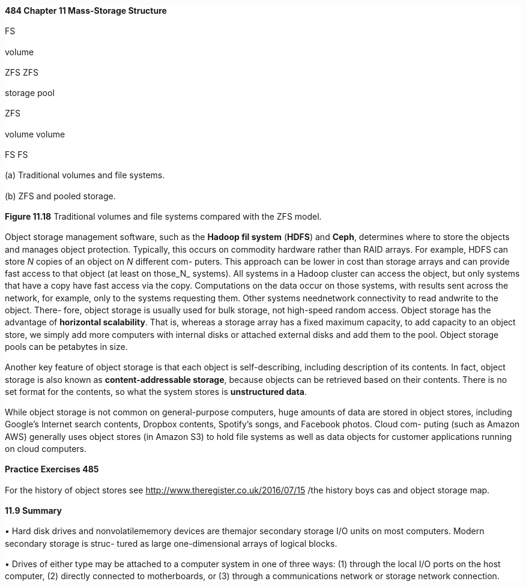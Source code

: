 **484 Chapter 11 Mass-Storage Structure**

FS

volume

ZFS ZFS

storage pool

ZFS

volume volume

FS FS

(a) Traditional volumes and file systems.

(b) ZFS and pooled storage.

**Figure 11.18** Traditional volumes and file systems compared with the ZFS model.

Object storage management software, such as the **Hadoop fil system** (**HDFS**) and **Ceph**, determines where to store the objects and manages object protection. Typically, this occurs on commodity hardware rather than RAID arrays. For example, HDFS can store _N_ copies of an object on _N_ different com- puters. This approach can be lower in cost than storage arrays and can provide fast access to that object (at least on those_N_ systems). All systems in a Hadoop cluster can access the object, but only systems that have a copy have fast access via the copy. Computations on the data occur on those systems, with results sent across the network, for example, only to the systems requesting them. Other systems neednetwork connectivity to read andwrite to the object. There- fore, object storage is usually used for bulk storage, not high-speed random access. Object storage has the advantage of **horizontal scalability**. That is, whereas a storage array has a fixed maximum capacity, to add capacity to an object store, we simply add more computers with internal disks or attached external disks and add them to the pool. Object storage pools can be petabytes in size.

Another key feature of object storage is that each object is self-describing, including description of its contents. In fact, object storage is also known as **content-addressable storage**, because objects can be retrieved based on their contents. There is no set format for the contents, so what the system stores is **unstructured data**.

While object storage is not common on general-purpose computers, huge amounts of data are stored in object stores, including Google’s Internet search contents, Dropbox contents, Spotify’s songs, and Facebook photos. Cloud com- puting (such as Amazon AWS) generally uses object stores (in Amazon S3) to hold file systems as well as data objects for customer applications running on cloud computers.  

**Practice Exercises 485**

For the history of object stores see http://www.theregister.co.uk/2016/07/15 /the history boys cas and object storage map.

**11.9 Summary**

• Hard disk drives and nonvolatilememory devices are themajor secondary storage I/O units on most computers. Modern secondary storage is struc- tured as large one-dimensional arrays of logical blocks.

• Drives of either type may be attached to a computer system in one of three ways: (1) through the local I/O ports on the host computer, (2) directly connected to motherboards, or (3) through a communications network or storage network connection.
